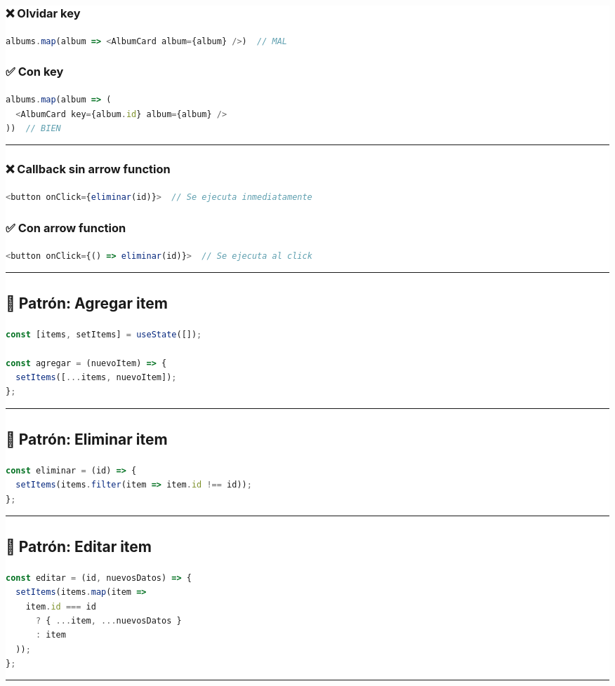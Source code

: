 
### ❌ Olvidar key
```javascript
albums.map(album => <AlbumCard album={album} />)  // MAL
```

### ✅ Con key
```javascript
albums.map(album => (
  <AlbumCard key={album.id} album={album} />
))  // BIEN
```

---

### ❌ Callback sin arrow function
```javascript
<button onClick={eliminar(id)}>  // Se ejecuta inmediatamente
```

### ✅ Con arrow function
```javascript
<button onClick={() => eliminar(id)}>  // Se ejecuta al click
```

---

## 🎯 Patrón: Agregar item

```javascript
const [items, setItems] = useState([]);

const agregar = (nuevoItem) => {
  setItems([...items, nuevoItem]);
};
```

---

## 🎯 Patrón: Eliminar item

```javascript
const eliminar = (id) => {
  setItems(items.filter(item => item.id !== id));
};
```

---

## 🎯 Patrón: Editar item

```javascript
const editar = (id, nuevosDatos) => {
  setItems(items.map(item =>
    item.id === id
      ? { ...item, ...nuevosDatos }
      : item
  ));
};
```

---